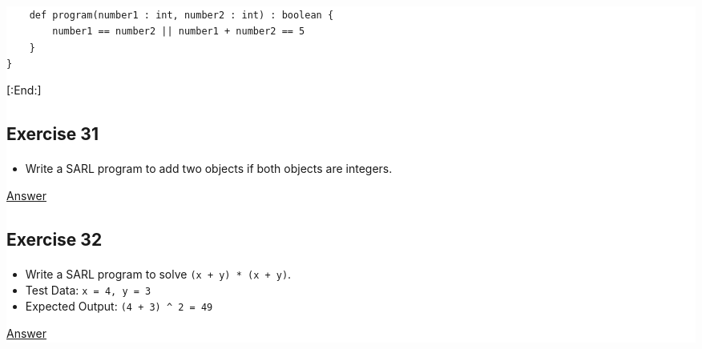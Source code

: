 		def program(number1 : int, number2 : int) : boolean {
			number1 == number2 || number1 + number2 == 5
		}
	}
[:End:]
</div>

## Exercise 31

* Write a SARL program to add two objects if both objects are integers.

<a href="javascript:exerciseToggle(31)">Answer</a>
<div id="exercise31" style="display:none;">
[:Success:]
	package io.sarl.docs.tutorials.baseexercises
	[:OnHtml]
	import io.sarl.api.core.Initialize
	agent Solution {
		on Initialize {
			var number1 = occurrence.parameters.get(0)
			var number2 = occurrence.parameters.get(1)
			var result = sum(number1, number2)
			println(result);
		}
		def sum(number1 : Object, number2 : Object) : int {
			if (number1 instanceof Number) {
				if (number2 instanceof Number) {
					return number1.intValue + number2.intValue
				}
			}
			return 0
		}
	}
[:End:]
</div>

## Exercise 32

* Write a SARL program to solve `(x + y) * (x + y)`.
* Test Data: `x = 4, y = 3`
* Expected Output: `(4 + 3) ^ 2 = 49`

<a href="javascript:exerciseToggle(32)">Answer</a>
<div id="exercise32" style="display:none;">
[:Success:]
	package io.sarl.docs.tutorials.baseexercises
	[:OnHtml]
	import io.sarl.api.core.Initialize
	agent Solution {
		on Initialize {
			var x = occurrence.parameters.get(0) as Double
			var y = occurrence.parameters.get(1) as Double
			var result = solve(x, y)
			println(result);
		}
		def solve(x : double, y : double) : double {
			(x + y) ** 2
		}
	}
[:End:]
</div>
